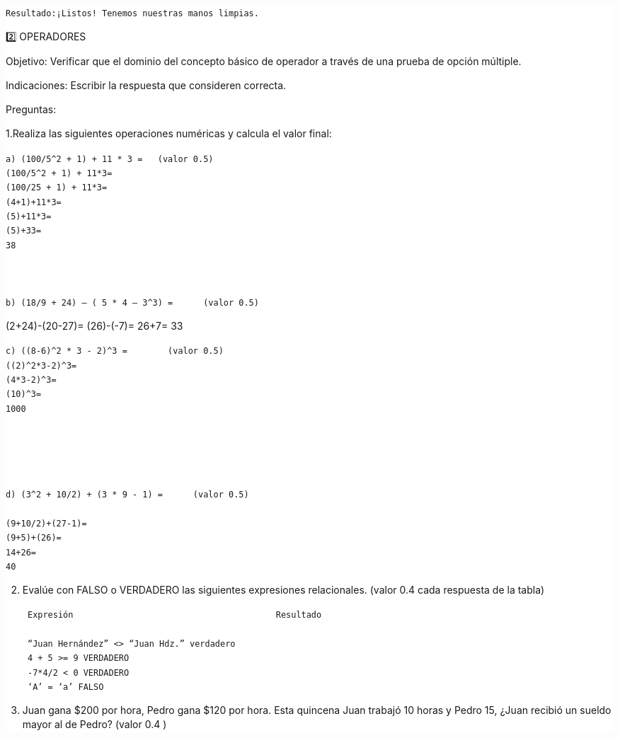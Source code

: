     Resultado:¡Listos! Tenemos nuestras manos limpias.


2️⃣ OPERADORES

Objetivo: Verificar que el dominio del concepto básico de operador a través de una prueba de opción múltiple.

Indicaciones: Escribir la respuesta que consideren correcta.

Preguntas:

1.Realiza las siguientes operaciones numéricas y calcula el valor final:

    a) (100/5^2 + 1) + 11 * 3 =   (valor 0.5)
    (100/5^2 + 1) + 11*3=
    (100/25 + 1) + 11*3=
    (4+1)+11*3=
    (5)+11*3=
    (5)+33=
    38
   


    b) (18/9 + 24) – ( 5 * 4 – 3^3) =      (valor 0.5)
   (2+24)-(20-27)=
   (26)-(-7)=
   26+7= 33
 
    c) ((8-6)^2 * 3 - 2)^3 =        (valor 0.5)
    ((2)^2*3-2)^3=
    (4*3-2)^3=
    (10)^3=
    1000
    
    
    


    d) (3^2 + 10/2) + (3 * 9 - 1) =      (valor 0.5)
    
    (9+10/2)+(27-1)=
    (9+5)+(26)=
    14+26=
    40
 

2. Evalúe con FALSO o VERDADERO las siguientes expresiones relacionales. (valor 0.4 cada respuesta de la tabla)

        Expresión                                        Resultado

        “Juan Hernández” <> “Juan Hdz.” verdadero
        4 + 5 >= 9 VERDADERO
        -7*4/2 < 0 VERDADERO
        ‘A’ = ‘a’ FALSO


3. Juan gana $200 por hora, Pedro gana $120 por hora. Esta quincena Juan trabajó 10 horas y Pedro 15, ¿Juan recibió un sueldo mayor al de Pedro?
(valor 0.4 )
